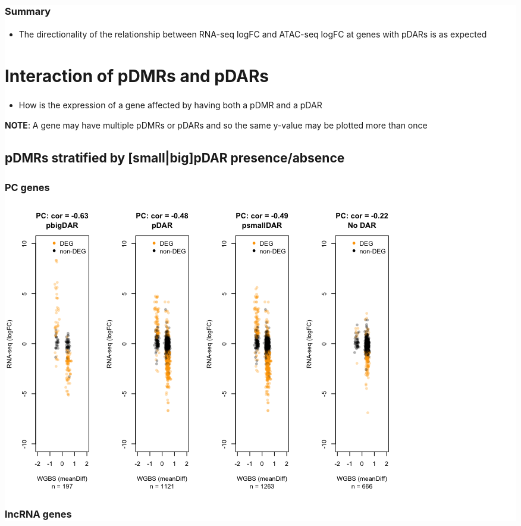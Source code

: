 ### Summary

-   The directionality of the relationship between RNA-seq logFC and ATAC-seq logFC at genes with pDARs is as expected

Interaction of pDMRs and pDARs
==============================

-   How is the expression of a gene affected by having both a pDMR and a pDAR

**NOTE**: A gene may have multiple pDMRs or pDARs and so the same y-value may be plotted more than once

pDMRs stratified by \[small|big\]pDAR presence/absence
------------------------------------------------------

### PC genes

![](correlations_files/figure-markdown_github-ascii_identifiers/unnamed-chunk-7-1.png)

### lncRNA genes
